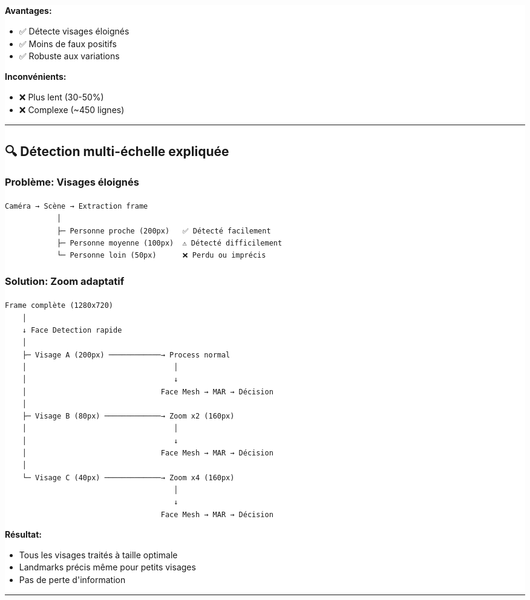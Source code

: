**Avantages:**

- ✅ Détecte visages éloignés
- ✅ Moins de faux positifs
- ✅ Robuste aux variations

**Inconvénients:**

- ❌ Plus lent (30-50%)
- ❌ Complexe (~450 lignes)

---

## 🔍 Détection multi-échelle expliquée

### **Problème: Visages éloignés**

```
Caméra → Scène → Extraction frame
            │
            ├─ Personne proche (200px)   ✅ Détecté facilement
            ├─ Personne moyenne (100px)  ⚠️ Détecté difficilement
            └─ Personne loin (50px)      ❌ Perdu ou imprécis
```

### **Solution: Zoom adaptatif**

```
Frame complète (1280x720)
    │
    ↓ Face Detection rapide
    │
    ├─ Visage A (200px) ────────────→ Process normal
    │                                  │
    │                                  ↓
    │                               Face Mesh → MAR → Décision
    │
    ├─ Visage B (80px) ─────────────→ Zoom x2 (160px)
    │                                  │
    │                                  ↓
    │                               Face Mesh → MAR → Décision
    │
    └─ Visage C (40px) ─────────────→ Zoom x4 (160px)
                                       │
                                       ↓
                                    Face Mesh → MAR → Décision
```

**Résultat:**

- Tous les visages traités à taille optimale
- Landmarks précis même pour petits visages
- Pas de perte d'information

---
